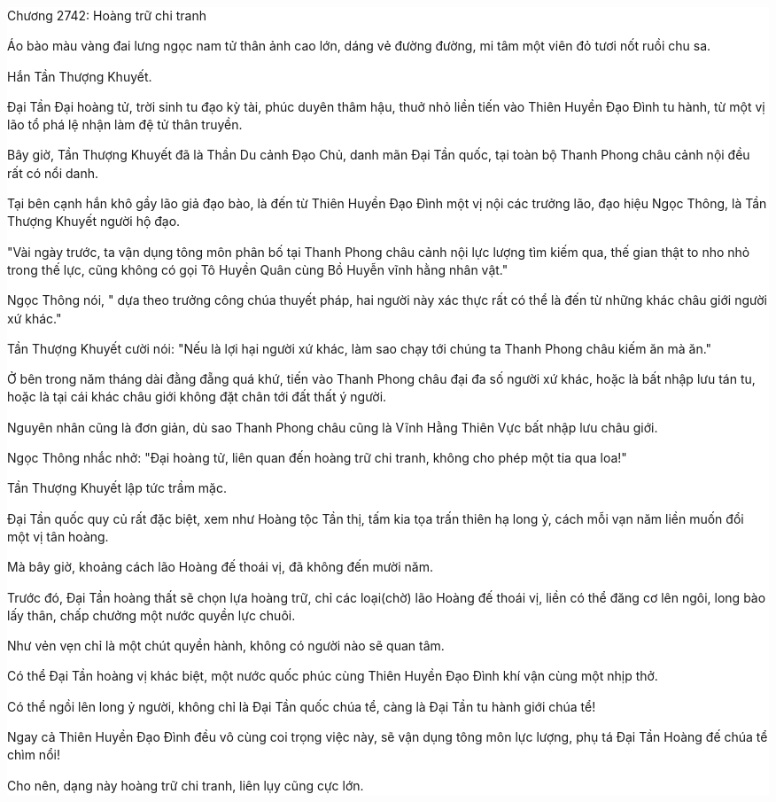 




Chương 2742: Hoàng trữ chi tranh


Áo bào màu vàng đai lưng ngọc nam tử thân ảnh cao lớn, dáng vẻ đường đường, mi tâm một viên đỏ tươi nốt ruồi chu sa.

Hắn Tần Thượng Khuyết.

Đại Tần Đại hoàng tử, trời sinh tu đạo kỳ tài, phúc duyên thâm hậu, thuở nhỏ liền tiến vào Thiên Huyền Đạo Đình tu hành, từ một vị lão tổ phá lệ nhận làm đệ tử thân truyền.

Bây giờ, Tần Thượng Khuyết đã là Thần Du cảnh Đạo Chủ, danh mãn Đại Tần quốc, tại toàn bộ Thanh Phong châu cảnh nội đều rất có nổi danh.

Tại bên cạnh hắn khô gầy lão giả đạo bào, là đến từ Thiên Huyền Đạo Đình một vị nội các trưởng lão, đạo hiệu Ngọc Thông, là Tần Thượng Khuyết người hộ đạo.

"Vài ngày trước, ta vận dụng tông môn phân bố tại Thanh Phong châu cảnh nội lực lượng tìm kiếm qua, thế gian thật to nho nhỏ trong thế lực, cũng không có gọi Tô Huyền Quân cùng Bồ Huyễn vĩnh hằng nhân vật."

Ngọc Thông nói, " dựa theo trưởng công chúa thuyết pháp, hai người này xác thực rất có thể là đến từ những khác châu giới người xứ khác."

Tần Thượng Khuyết cười nói: "Nếu là lợi hại người xứ khác, làm sao chạy tới chúng ta Thanh Phong châu kiếm ăn mà ăn."

Ở bên trong năm tháng dài đằng đẵng quá khứ, tiến vào Thanh Phong châu đại đa số người xứ khác, hoặc là bất nhập lưu tán tu, hoặc là tại cái khác châu giới không đặt chân tới đất thất ý người.

Nguyên nhân cũng là đơn giản, dù sao Thanh Phong châu cũng là Vĩnh Hằng Thiên Vực bất nhập lưu châu giới.

Ngọc Thông nhắc nhở: "Đại hoàng tử, liên quan đến hoàng trữ chi tranh, không cho phép một tia qua loa!"

Tần Thượng Khuyết lập tức trầm mặc.

Đại Tần quốc quy củ rất đặc biệt, xem như Hoàng tộc Tần thị, tấm kia tọa trấn thiên hạ long ỷ, cách mỗi vạn năm liền muốn đổi một vị tân hoàng.

Mà bây giờ, khoảng cách lão Hoàng đế thoái vị, đã không đến mười năm.

Trước đó, Đại Tần hoàng thất sẽ chọn lựa hoàng trữ, chỉ các loại(chờ) lão Hoàng đế thoái vị, liền có thể đăng cơ lên ngôi, long bào lấy thân, chấp chưởng một nước quyền lực chuôi.

Như vẻn vẹn chỉ là một chút quyền hành, không có người nào sẽ quan tâm.

Có thể Đại Tần hoàng vị khác biệt, một nước quốc phúc cùng Thiên Huyền Đạo Đình khí vận cùng một nhịp thở.

Có thể ngồi lên long ỷ người, không chỉ là Đại Tần quốc chúa tể, càng là Đại Tần tu hành giới chúa tể!

Ngay cả Thiên Huyền Đạo Đình đều vô cùng coi trọng việc này, sẽ vận dụng tông môn lực lượng, phụ tá Đại Tần Hoàng đế chúa tể chìm nổi!

Cho nên, dạng này hoàng trữ chi tranh, liên lụy cũng cực lớn.
